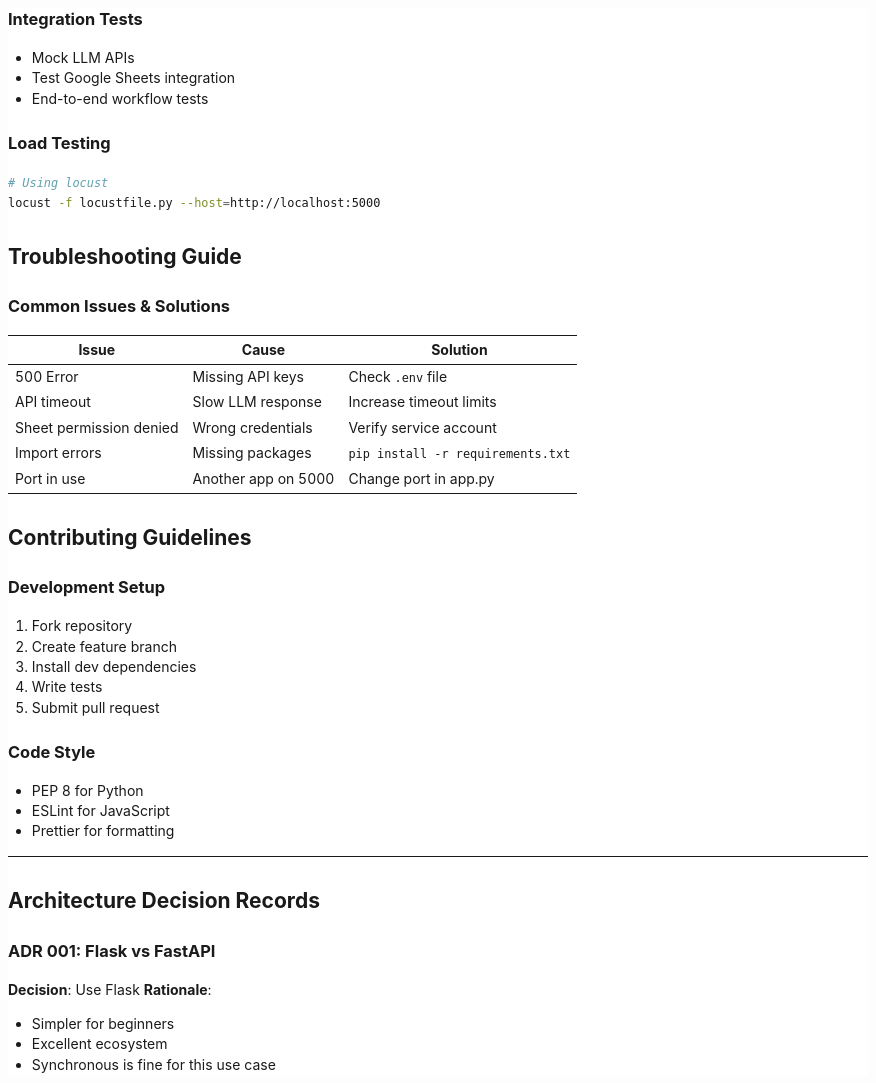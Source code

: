 ### Integration Tests
- Mock LLM APIs
- Test Google Sheets integration
- End-to-end workflow tests

### Load Testing
```bash
# Using locust
locust -f locustfile.py --host=http://localhost:5000
```

## Troubleshooting Guide

### Common Issues & Solutions

| Issue | Cause | Solution |
|-------|-------|----------|
| 500 Error | Missing API keys | Check `.env` file |
| API timeout | Slow LLM response | Increase timeout limits |
| Sheet permission denied | Wrong credentials | Verify service account |
| Import errors | Missing packages | `pip install -r requirements.txt` |
| Port in use | Another app on 5000 | Change port in app.py |

## Contributing Guidelines

### Development Setup
1. Fork repository
2. Create feature branch
3. Install dev dependencies
4. Write tests
5. Submit pull request

### Code Style
- PEP 8 for Python
- ESLint for JavaScript
- Prettier for formatting

---

## Architecture Decision Records

### ADR 001: Flask vs FastAPI
**Decision**: Use Flask
**Rationale**: 
- Simpler for beginners
- Excellent ecosystem
- Synchronous is fine for this use case
